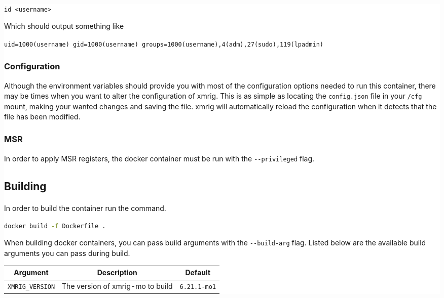 `id <username>`

Which should output something like

`uid=1000(username) gid=1000(username) groups=1000(username),4(adm),27(sudo),119(lpadmin)
`

### Configuration
Although the environment variables should provide you with most of the configuration options needed to run this
container, there may be times when you want to alter the configuration of xmrig. This is as simple as locating the 
`config.json` file in your `/cfg` mount, making your wanted changes and saving the file. xmrig will automatically 
reload the configuration when it detects that the file has been modified.

### MSR
In order to apply MSR registers, the docker container must be run with the `--privileged` flag.

## Building
In order to build the container run the command.

```bash
docker build -f Dockerfile .
```

When building docker containers, you can pass build arguments with the `--build-arg` flag. Listed below are the available
build arguments you can pass during build.

| Argument        | Description                      | Default      |
|-----------------|----------------------------------|--------------|
| `XMRIG_VERSION` | The version of xmrig-mo to build | `6.21.1-mo1` |
